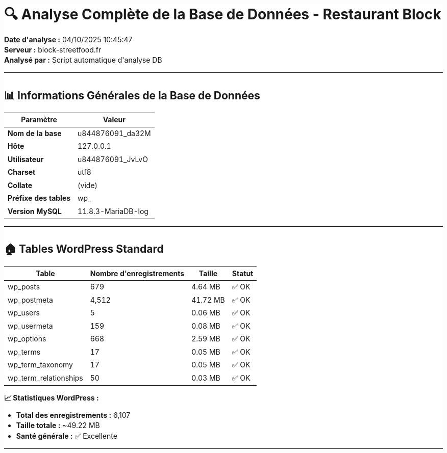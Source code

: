 # 🔍 Analyse Complète de la Base de Données - Restaurant Block

**Date d'analyse :** 04/10/2025 10:45:47  
**Serveur :** block-streetfood.fr  
**Analysé par :** Script automatique d'analyse DB  

---

## 📊 Informations Générales de la Base de Données

| Paramètre | Valeur |
|-----------|--------|
| **Nom de la base** | u844876091_da32M |
| **Hôte** | 127.0.0.1 |
| **Utilisateur** | u844876091_JvLvO |
| **Charset** | utf8 |
| **Collate** | (vide) |
| **Préfixe des tables** | wp_ |
| **Version MySQL** | 11.8.3-MariaDB-log |

---

## 🏠 Tables WordPress Standard

| Table | Nombre d'enregistrements | Taille | Statut |
|-------|-------------------------|---------|---------|
| wp_posts | 679 | 4.64 MB | ✅ OK |
| wp_postmeta | 4,512 | 41.72 MB | ✅ OK |
| wp_users | 5 | 0.06 MB | ✅ OK |
| wp_usermeta | 159 | 0.08 MB | ✅ OK |
| wp_options | 668 | 2.59 MB | ✅ OK |
| wp_terms | 17 | 0.05 MB | ✅ OK |
| wp_term_taxonomy | 17 | 0.05 MB | ✅ OK |
| wp_term_relationships | 50 | 0.03 MB | ✅ OK |

**📈 Statistiques WordPress :**
- **Total des enregistrements :** 6,107
- **Taille totale :** ~49.22 MB
- **Santé générale :** ✅ Excellente

---